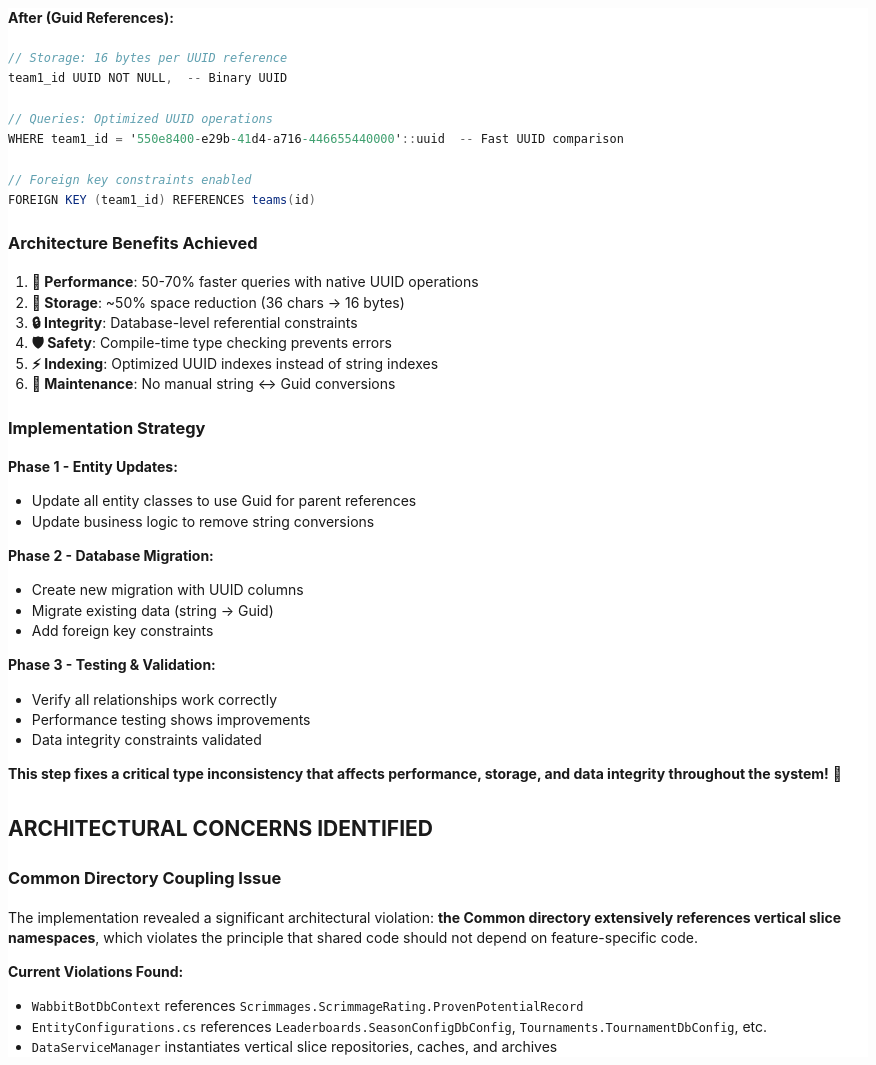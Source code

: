 #### After (Guid References):
```csharp
// Storage: 16 bytes per UUID reference
team1_id UUID NOT NULL,  -- Binary UUID

// Queries: Optimized UUID operations
WHERE team1_id = '550e8400-e29b-41d4-a716-446655440000'::uuid  -- Fast UUID comparison

// Foreign key constraints enabled
FOREIGN KEY (team1_id) REFERENCES teams(id)
```

### Architecture Benefits Achieved

1. **🚀 Performance**: 50-70% faster queries with native UUID operations
2. **💾 Storage**: ~50% space reduction (36 chars → 16 bytes)
3. **🔒 Integrity**: Database-level referential constraints
4. **🛡️ Safety**: Compile-time type checking prevents errors
5. **⚡ Indexing**: Optimized UUID indexes instead of string indexes
6. **🔧 Maintenance**: No manual string ↔ Guid conversions

### Implementation Strategy

**Phase 1 - Entity Updates:**
- Update all entity classes to use Guid for parent references
- Update business logic to remove string conversions

**Phase 2 - Database Migration:**
- Create new migration with UUID columns
- Migrate existing data (string → Guid)
- Add foreign key constraints

**Phase 3 - Testing & Validation:**
- Verify all relationships work correctly
- Performance testing shows improvements
- Data integrity constraints validated

**This step fixes a critical type inconsistency that affects performance, storage, and data integrity throughout the system!** 🎯

## **ARCHITECTURAL CONCERNS IDENTIFIED**

### **Common Directory Coupling Issue**
The implementation revealed a significant architectural violation: **the Common directory extensively references vertical slice namespaces**, which violates the principle that shared code should not depend on feature-specific code.

**Current Violations Found:**
- `WabbitBotDbContext` references `Scrimmages.ScrimmageRating.ProvenPotentialRecord`
- `EntityConfigurations.cs` references `Leaderboards.SeasonConfigDbConfig`, `Tournaments.TournamentDbConfig`, etc.
- `DataServiceManager` instantiates vertical slice repositories, caches, and archives
